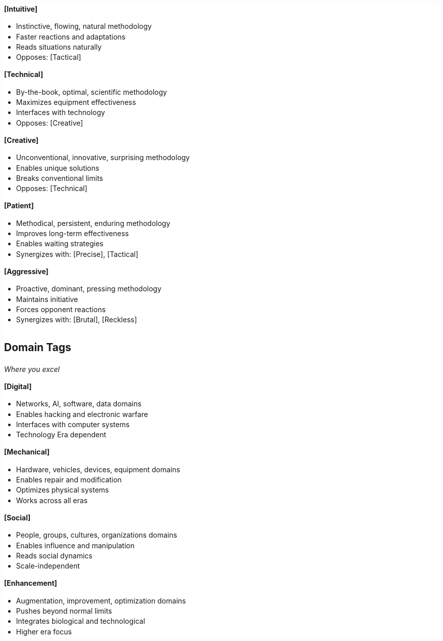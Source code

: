 **[Intuitive]**
- Instinctive, flowing, natural methodology
- Faster reactions and adaptations
- Reads situations naturally
- Opposes: [Tactical]

**[Technical]**
- By-the-book, optimal, scientific methodology
- Maximizes equipment effectiveness
- Interfaces with technology
- Opposes: [Creative]

**[Creative]**
- Unconventional, innovative, surprising methodology
- Enables unique solutions
- Breaks conventional limits
- Opposes: [Technical]

**[Patient]**
- Methodical, persistent, enduring methodology
- Improves long-term effectiveness
- Enables waiting strategies
- Synergizes with: [Precise], [Tactical]

**[Aggressive]**
- Proactive, dominant, pressing methodology
- Maintains initiative
- Forces opponent reactions
- Synergizes with: [Brutal], [Reckless]

## Domain Tags
*Where you excel*

**[Digital]**
- Networks, AI, software, data domains
- Enables hacking and electronic warfare
- Interfaces with computer systems
- Technology Era dependent

**[Mechanical]**
- Hardware, vehicles, devices, equipment domains
- Enables repair and modification
- Optimizes physical systems
- Works across all eras

**[Social]**
- People, groups, cultures, organizations domains
- Enables influence and manipulation
- Reads social dynamics
- Scale-independent

**[Enhancement]**
- Augmentation, improvement, optimization domains
- Pushes beyond normal limits
- Integrates biological and technological
- Higher era focus
